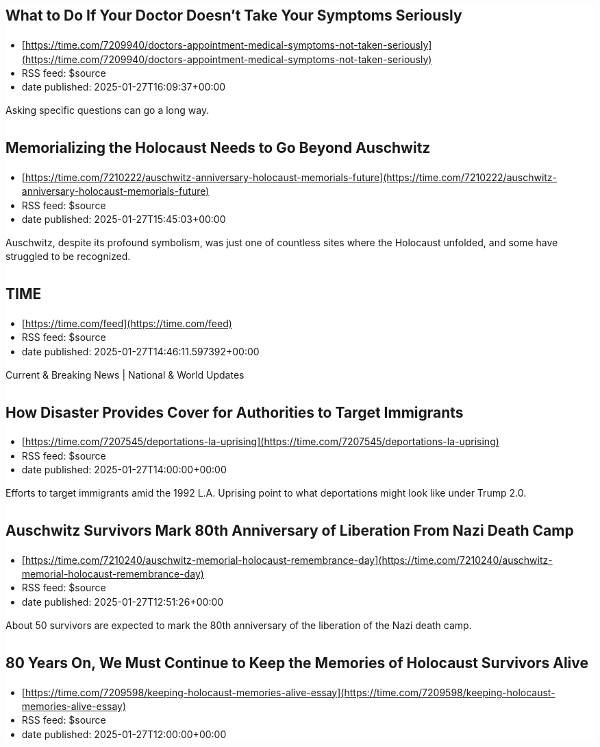 ## What to Do If Your Doctor Doesn’t Take Your Symptoms Seriously
 - [https://time.com/7209940/doctors-appointment-medical-symptoms-not-taken-seriously](https://time.com/7209940/doctors-appointment-medical-symptoms-not-taken-seriously)
 - RSS feed: $source
 - date published: 2025-01-27T16:09:37+00:00

Asking specific questions can go a long way.

## Memorializing the Holocaust Needs to Go Beyond Auschwitz
 - [https://time.com/7210222/auschwitz-anniversary-holocaust-memorials-future](https://time.com/7210222/auschwitz-anniversary-holocaust-memorials-future)
 - RSS feed: $source
 - date published: 2025-01-27T15:45:03+00:00

Auschwitz, despite its profound symbolism, was just one of countless sites where the Holocaust unfolded, and some have struggled to be recognized.

## TIME
 - [https://time.com/feed](https://time.com/feed)
 - RSS feed: $source
 - date published: 2025-01-27T14:46:11.597392+00:00

Current & Breaking News | National & World Updates

## How Disaster Provides Cover for Authorities to Target Immigrants
 - [https://time.com/7207545/deportations-la-uprising](https://time.com/7207545/deportations-la-uprising)
 - RSS feed: $source
 - date published: 2025-01-27T14:00:00+00:00

Efforts to target immigrants amid the 1992 L.A. Uprising point to what deportations might look like under Trump 2.0.

## Auschwitz Survivors Mark 80th Anniversary of Liberation From Nazi Death Camp
 - [https://time.com/7210240/auschwitz-memorial-holocaust-remembrance-day](https://time.com/7210240/auschwitz-memorial-holocaust-remembrance-day)
 - RSS feed: $source
 - date published: 2025-01-27T12:51:26+00:00

About 50 survivors are expected to mark the 80th anniversary of the liberation of the Nazi death camp.

## 80 Years On, We Must Continue to Keep the Memories of Holocaust Survivors Alive
 - [https://time.com/7209598/keeping-holocaust-memories-alive-essay](https://time.com/7209598/keeping-holocaust-memories-alive-essay)
 - RSS feed: $source
 - date published: 2025-01-27T12:00:00+00:00
